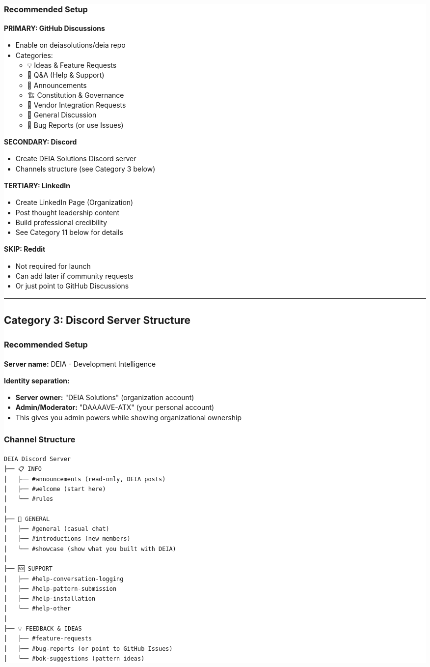 ### Recommended Setup

**PRIMARY: GitHub Discussions**
- Enable on deiasolutions/deia repo
- Categories:
  - 💡 Ideas & Feature Requests
  - 🙋 Q&A (Help & Support)
  - 📢 Announcements
  - 🏗️ Constitution & Governance
  - 🔌 Vendor Integration Requests
  - 💬 General Discussion
  - 🐛 Bug Reports (or use Issues)

**SECONDARY: Discord**
- Create DEIA Solutions Discord server
- Channels structure (see Category 3 below)

**TERTIARY: LinkedIn**
- Create LinkedIn Page (Organization)
- Post thought leadership content
- Build professional credibility
- See Category 11 below for details

**SKIP: Reddit**
- Not required for launch
- Can add later if community requests
- Or just point to GitHub Discussions

---

## Category 3: Discord Server Structure

### Recommended Setup

**Server name:** DEIA - Development Intelligence

**Identity separation:**
- **Server owner:** "DEIA Solutions" (organization account)
- **Admin/Moderator:** "DAAAAVE-ATX" (your personal account)
- This gives you admin powers while showing organizational ownership

### Channel Structure

```
DEIA Discord Server
├── 📋 INFO
│   ├── #announcements (read-only, DEIA posts)
│   ├── #welcome (start here)
│   └── #rules
│
├── 💬 GENERAL
│   ├── #general (casual chat)
│   ├── #introductions (new members)
│   └── #showcase (show what you built with DEIA)
│
├── 🆘 SUPPORT
│   ├── #help-conversation-logging
│   ├── #help-pattern-submission
│   ├── #help-installation
│   └── #help-other
│
├── 💡 FEEDBACK & IDEAS
│   ├── #feature-requests
│   ├── #bug-reports (or point to GitHub Issues)
│   └── #bok-suggestions (pattern ideas)
```